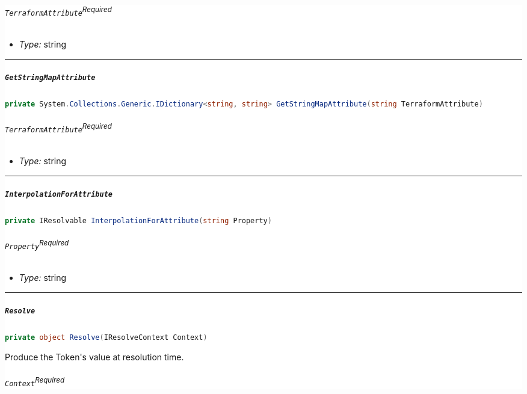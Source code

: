 ###### `TerraformAttribute`<sup>Required</sup> <a name="TerraformAttribute" id="@cdktf/provider-azurerm.elasticSanVolumeGroup.ElasticSanVolumeGroupIdentityOutputReference.getStringAttribute.parameter.terraformAttribute"></a>

- *Type:* string

---

##### `GetStringMapAttribute` <a name="GetStringMapAttribute" id="@cdktf/provider-azurerm.elasticSanVolumeGroup.ElasticSanVolumeGroupIdentityOutputReference.getStringMapAttribute"></a>

```csharp
private System.Collections.Generic.IDictionary<string, string> GetStringMapAttribute(string TerraformAttribute)
```

###### `TerraformAttribute`<sup>Required</sup> <a name="TerraformAttribute" id="@cdktf/provider-azurerm.elasticSanVolumeGroup.ElasticSanVolumeGroupIdentityOutputReference.getStringMapAttribute.parameter.terraformAttribute"></a>

- *Type:* string

---

##### `InterpolationForAttribute` <a name="InterpolationForAttribute" id="@cdktf/provider-azurerm.elasticSanVolumeGroup.ElasticSanVolumeGroupIdentityOutputReference.interpolationForAttribute"></a>

```csharp
private IResolvable InterpolationForAttribute(string Property)
```

###### `Property`<sup>Required</sup> <a name="Property" id="@cdktf/provider-azurerm.elasticSanVolumeGroup.ElasticSanVolumeGroupIdentityOutputReference.interpolationForAttribute.parameter.property"></a>

- *Type:* string

---

##### `Resolve` <a name="Resolve" id="@cdktf/provider-azurerm.elasticSanVolumeGroup.ElasticSanVolumeGroupIdentityOutputReference.resolve"></a>

```csharp
private object Resolve(IResolveContext Context)
```

Produce the Token's value at resolution time.

###### `Context`<sup>Required</sup> <a name="Context" id="@cdktf/provider-azurerm.elasticSanVolumeGroup.ElasticSanVolumeGroupIdentityOutputReference.resolve.parameter._context"></a>
